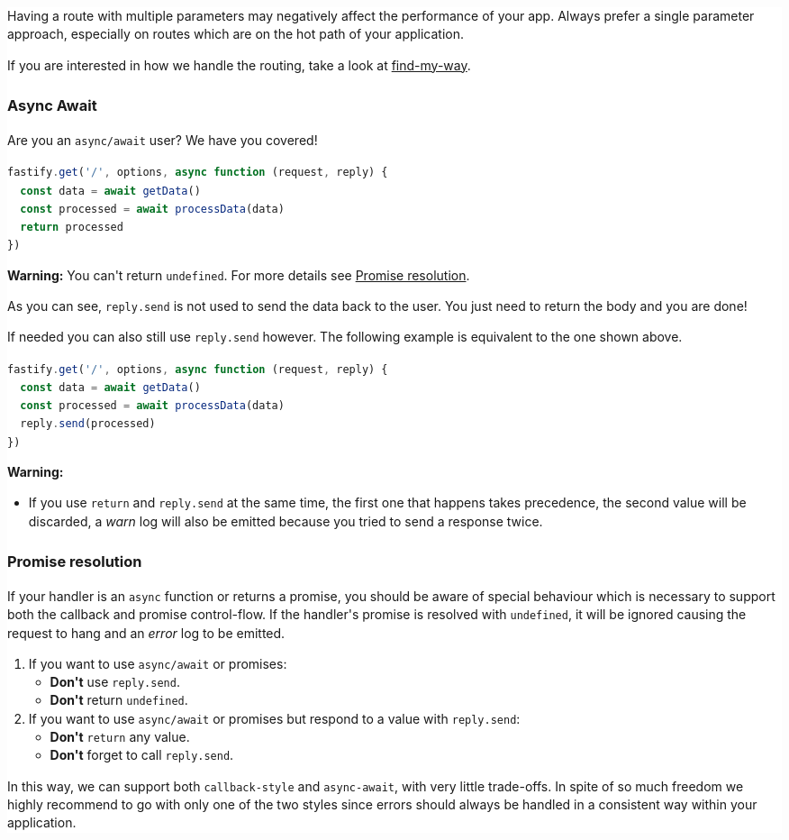 Having a route with multiple parameters may negatively affect the performance of your app. Always prefer a single parameter approach, especially on routes which are on the hot path of your application.

If you are interested in how we handle the routing, take a look at [find-my-way](https://github.com/delvedor/find-my-way).

<a name="async-await"></a>
### Async Await
Are you an `async/await` user? We have you covered!
```js
fastify.get('/', options, async function (request, reply) {
  const data = await getData()
  const processed = await processData(data)
  return processed
})
```
**Warning:** You can't return `undefined`. For more details see [Promise resolution](#promise-resolution).

As you can see, `reply.send` is not used to send the data back to the user. You just need to return the body and you are done!

If needed you can also still use `reply.send` however. The following example is equivalent to the one shown above.
```js
fastify.get('/', options, async function (request, reply) {
  const data = await getData()
  const processed = await processData(data)
  reply.send(processed)
})
```
**Warning:**
* If you use `return` and `reply.send` at the same time, the first one that happens takes precedence, the second value will be discarded, a *warn* log will also be emitted because you tried to send a response twice.

<a name="promise-resolution"></a>
### Promise resolution

If your handler is an `async` function or returns a promise, you should be aware of special behaviour which is necessary to support both the callback and promise control-flow. If the handler's promise is resolved with `undefined`, it will be ignored causing the request to hang and an *error* log to be emitted.

1. If you want to use `async/await` or promises:
    - **Don't** use `reply.send`.
    - **Don't** return `undefined`.
2. If you want to use `async/await` or promises but respond to a value with `reply.send`:
    - **Don't** `return` any value.
    - **Don't** forget to call `reply.send`.

In this way, we can support both `callback-style` and `async-await`, with very little trade-offs. In spite of so much freedom we highly recommend to go with only one of the two styles since errors should always be handled in a consistent way within your application.
